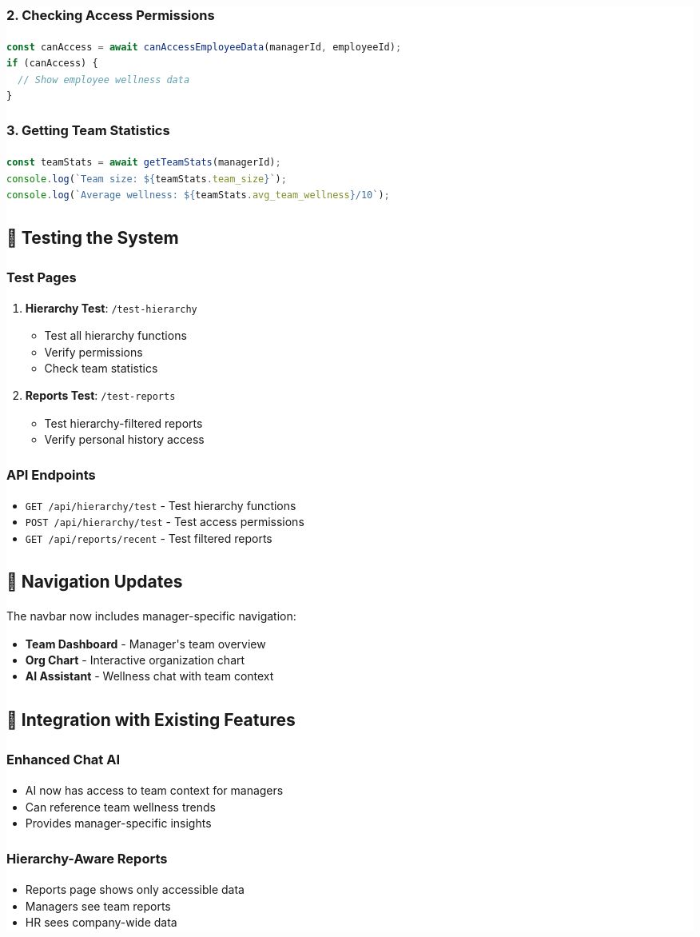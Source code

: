 ### **2. Checking Access Permissions**
```typescript
const canAccess = await canAccessEmployeeData(managerId, employeeId);
if (canAccess) {
  // Show employee wellness data
}
```

### **3. Getting Team Statistics**
```typescript
const teamStats = await getTeamStats(managerId);
console.log(`Team size: ${teamStats.team_size}`);
console.log(`Average wellness: ${teamStats.avg_team_wellness}/10`);
```

## 🧪 **Testing the System**

### **Test Pages**
1. **Hierarchy Test**: `/test-hierarchy`
   - Test all hierarchy functions
   - Verify permissions
   - Check team statistics

2. **Reports Test**: `/test-reports`
   - Test hierarchy-filtered reports
   - Verify personal history access

### **API Endpoints**
- `GET /api/hierarchy/test` - Test hierarchy functions
- `POST /api/hierarchy/test` - Test access permissions
- `GET /api/reports/recent` - Test filtered reports

## 📱 **Navigation Updates**

The navbar now includes manager-specific navigation:
- **Team Dashboard** - Manager's team overview
- **Org Chart** - Interactive organization chart
- **AI Assistant** - Wellness chat with team context

## 🔄 **Integration with Existing Features**

### **Enhanced Chat AI**
- AI now has access to team context for managers
- Can reference team wellness trends
- Provides manager-specific insights

### **Hierarchy-Aware Reports**
- Reports page shows only accessible data
- Managers see team reports
- HR sees company-wide data
